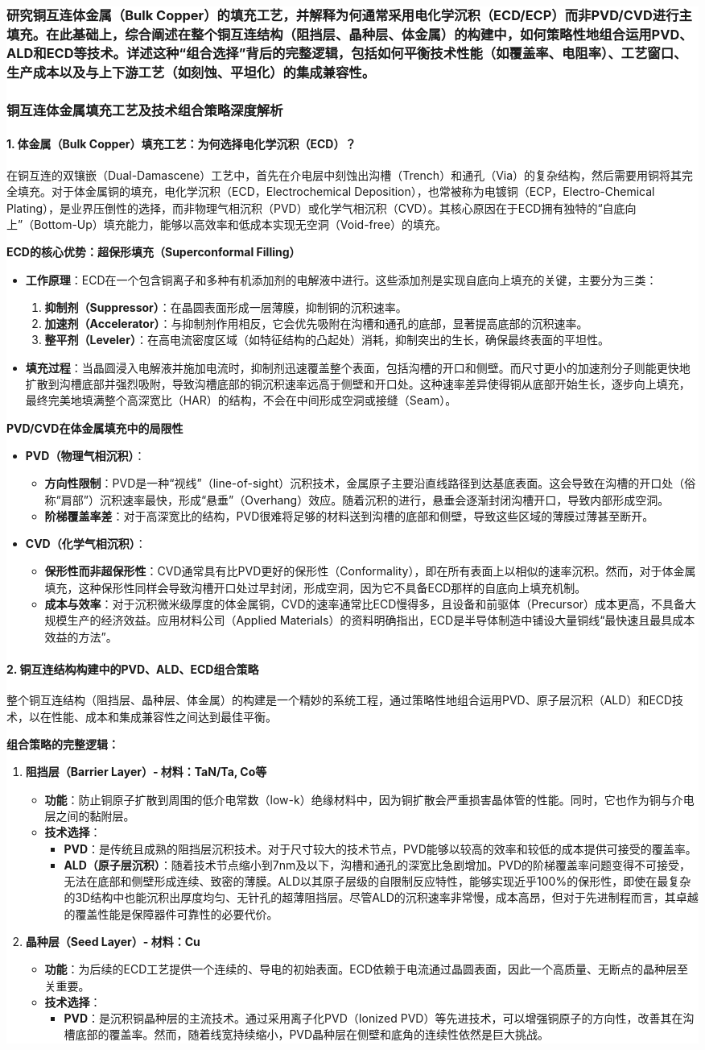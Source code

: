  
 ### 研究铜互连体金属（Bulk Copper）的填充工艺，并解释为何通常采用电化学沉积（ECD/ECP）而非PVD/CVD进行主填充。在此基础上，综合阐述在整个铜互连结构（阻挡层、晶种层、体金属）的构建中，如何策略性地组合运用PVD、ALD和ECD等技术。详述这种“组合选择”背后的完整逻辑，包括如何平衡技术性能（如覆盖率、电阻率）、工艺窗口、生产成本以及与上下游工艺（如刻蚀、平坦化）的集成兼容性。

### 铜互连体金属填充工艺及技术组合策略深度解析

#### 1. 体金属（Bulk Copper）填充工艺：为何选择电化学沉积（ECD）？

在铜互连的双镶嵌（Dual-Damascene）工艺中，首先在介电层中刻蚀出沟槽（Trench）和通孔（Via）的复杂结构，然后需要用铜将其完全填充。对于体金属铜的填充，电化学沉积（ECD，Electrochemical Deposition），也常被称为电镀铜（ECP，Electro-Chemical Plating），是业界压倒性的选择，而非物理气相沉积（PVD）或化学气相沉积（CVD）。其核心原因在于ECD拥有独特的“自底向上”（Bottom-Up）填充能力，能够以高效率和低成本实现无空洞（Void-free）的填充。

**ECD的核心优势：超保形填充（Superconformal Filling）**

- **工作原理**：ECD在一个包含铜离子和多种有机添加剂的电解液中进行。这些添加剂是实现自底向上填充的关键，主要分为三类：
    1.  **抑制剂（Suppressor）**：在晶圆表面形成一层薄膜，抑制铜的沉积速率。
    2.  **加速剂（Accelerator）**：与抑制剂作用相反，它会优先吸附在沟槽和通孔的底部，显著提高底部的沉积速率。
    3.  **整平剂（Leveler）**：在高电流密度区域（如特征结构的凸起处）消耗，抑制突出的生长，确保最终表面的平坦性。

- **填充过程**：当晶圆浸入电解液并施加电流时，抑制剂迅速覆盖整个表面，包括沟槽的开口和侧壁。而尺寸更小的加速剂分子则能更快地扩散到沟槽底部并强烈吸附，导致沟槽底部的铜沉积速率远高于侧壁和开口处。这种速率差异使得铜从底部开始生长，逐步向上填充，最终完美地填满整个高深宽比（HAR）的结构，不会在中间形成空洞或接缝（Seam）。

**PVD/CVD在体金属填充中的局限性**

- **PVD（物理气相沉积）**：
    - **方向性限制**：PVD是一种“视线”（line-of-sight）沉积技术，金属原子主要沿直线路径到达基底表面。这会导致在沟槽的开口处（俗称“肩部”）沉积速率最快，形成“悬垂”（Overhang）效应。随着沉积的进行，悬垂会逐渐封闭沟槽开口，导致内部形成空洞。
    - **阶梯覆盖率差**：对于高深宽比的结构，PVD很难将足够的材料送到沟槽的底部和侧壁，导致这些区域的薄膜过薄甚至断开。

- **CVD（化学气相沉积）**：
    - **保形性而非超保形性**：CVD通常具有比PVD更好的保形性（Conformality），即在所有表面上以相似的速率沉积。然而，对于体金属填充，这种保形性同样会导致沟槽开口处过早封闭，形成空洞，因为它不具备ECD那样的自底向上填充机制。
    - **成本与效率**：对于沉积微米级厚度的体金属铜，CVD的速率通常比ECD慢得多，且设备和前驱体（Precursor）成本更高，不具备大规模生产的经济效益。应用材料公司（Applied Materials）的资料明确指出，ECD是半导体制造中铺设大量铜线“最快速且最具成本效益的方法”。

#### 2. 铜互连结构构建中的PVD、ALD、ECD组合策略

整个铜互连结构（阻挡层、晶种层、体金属）的构建是一个精妙的系统工程，通过策略性地组合运用PVD、原子层沉积（ALD）和ECD技术，以在性能、成本和集成兼容性之间达到最佳平衡。

**组合策略的完整逻辑：**

1.  **阻挡层（Barrier Layer）- 材料：TaN/Ta, Co等**
    - **功能**：防止铜原子扩散到周围的低介电常数（low-k）绝缘材料中，因为铜扩散会严重损害晶体管的性能。同时，它也作为铜与介电层之间的黏附层。
    - **技术选择**：
        - **PVD**：是传统且成熟的阻挡层沉积技术。对于尺寸较大的技术节点，PVD能够以较高的效率和较低的成本提供可接受的覆盖率。
        - **ALD（原子层沉积）**：随着技术节点缩小到7nm及以下，沟槽和通孔的深宽比急剧增加。PVD的阶梯覆盖率问题变得不可接受，无法在底部和侧壁形成连续、致密的薄膜。ALD以其原子层级的自限制反应特性，能够实现近乎100%的保形性，即使在最复杂的3D结构中也能沉积出厚度均匀、无针孔的超薄阻挡层。尽管ALD的沉积速率非常慢，成本高昂，但对于先进制程而言，其卓越的覆盖性能是保障器件可靠性的必要代价。

2.  **晶种层（Seed Layer）- 材料：Cu**
    - **功能**：为后续的ECD工艺提供一个连续的、导电的初始表面。ECD依赖于电流通过晶圆表面，因此一个高质量、无断点的晶种层至关重要。
    - **技术选择**：
        - **PVD**：是沉积铜晶种层的主流技术。通过采用离子化PVD（Ionized PVD）等先进技术，可以增强铜原子的方向性，改善其在沟槽底部的覆盖率。然而，随着线宽持续缩小，PVD晶种层在侧壁和底角的连续性依然是巨大挑战。
